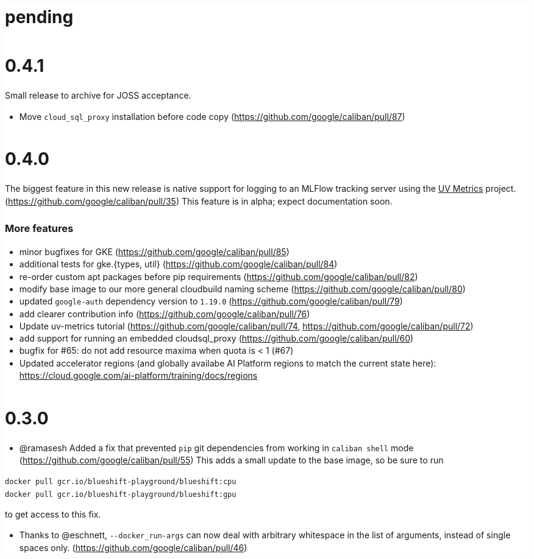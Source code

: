 # pending

# 0.4.1

Small release to archive for JOSS acceptance.

- Move `cloud_sql_proxy` installation before code copy (https://github.com/google/caliban/pull/87)

# 0.4.0

The biggest feature in this new release is native support for logging to an
MLFlow tracking server using the [UV
Metrics](http://github.com/google/uv-metrics) project.
(https://github.com/google/caliban/pull/35) This feature is in alpha; expect
documentation soon.

### More features

- minor bugfixes for GKE (https://github.com/google/caliban/pull/85)
- additional tests for gke.{types, util} (https://github.com/google/caliban/pull/84)
- re-order custom apt packages before pip requirements (https://github.com/google/caliban/pull/82)
- modify base image to our more general cloudbuild naming scheme (https://github.com/google/caliban/pull/80)
- updated `google-auth` dependency version to `1.19.0` (https://github.com/google/caliban/pull/79)
- add clearer contribution info (https://github.com/google/caliban/pull/76)
- Update uv-metrics tutorial (https://github.com/google/caliban/pull/74, https://github.com/google/caliban/pull/72)
- add support for running an embedded cloudsql_proxy (https://github.com/google/caliban/pull/60)
- bugfix for #65: do not add resource maxima when quota is < 1 (#67)
- Updated accelerator regions (and globally availabe AI Platform regions to
  match the current state here):
  https://cloud.google.com/ai-platform/training/docs/regions

# 0.3.0

- @ramasesh Added a fix that prevented `pip` git dependencies from working in
  `caliban shell` mode (https://github.com/google/caliban/pull/55) This adds a
  small update to the base image, so be sure to run

```
docker pull gcr.io/blueshift-playground/blueshift:cpu
docker pull gcr.io/blueshift-playground/blueshift:gpu
```

to get access to this fix.

- Thanks to @eschnett, `--docker_run-args` can now deal with arbitrary
  whitespace in the list of arguments, instead of single spaces only.
  (https://github.com/google/caliban/pull/46)
